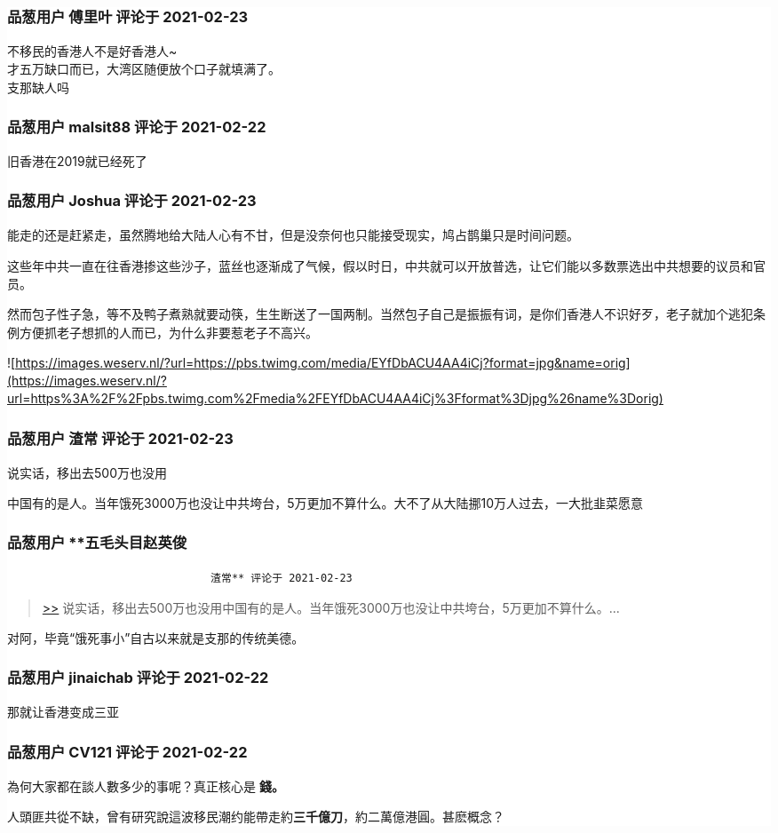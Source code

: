

            
### 品葱用户 **傅里叶** 评论于 2021-02-23
        
不移民的香港人不是好香港人~  
才五万缺口而已，大湾区随便放个口子就填满了。  
支那缺人吗
        


            
### 品葱用户 **malsit88** 评论于 2021-02-22
        
旧香港在2019就已经死了
        


            
### 品葱用户 **Joshua** 评论于 2021-02-23
        
能走的还是赶紧走，虽然腾地给大陆人心有不甘，但是没奈何也只能接受现实，鸠占鹊巢只是时间问题。  
  
这些年中共一直在往香港掺这些沙子，蓝丝也逐渐成了气候，假以时日，中共就可以开放普选，让它们能以多数票选出中共想要的议员和官员。  
  
然而包子性子急，等不及鸭子煮熟就要动筷，生生断送了一国两制。当然包子自己是振振有词，是你们香港人不识好歹，老子就加个逃犯条例方便抓老子想抓的人而已，为什么非要惹老子不高兴。  
  
![https://images.weserv.nl/?url=https://pbs.twimg.com/media/EYfDbACU4AA4iCj?format=jpg&name=orig](https://images.weserv.nl/?url=https%3A%2F%2Fpbs.twimg.com%2Fmedia%2FEYfDbACU4AA4iCj%3Fformat%3Djpg%26name%3Dorig)
        


            
### 品葱用户 **渣常** 评论于 2021-02-23
        
说实话，移出去500万也没用  
  
中国有的是人。当年饿死3000万也没让中共垮台，5万更加不算什么。大不了从大陆挪10万人过去，一大批韭菜愿意
        


            
### 品葱用户 **五毛头目赵英俊				
									渣常** 评论于 2021-02-23
        
> [\>>]( "/article/item_id-605282#") 说实话，移出去500万也没用中国有的是人。当年饿死3000万也没让中共垮台，5万更加不算什么。...

  
对阿，毕竟“饿死事小”自古以来就是支那的传统美德。
        


            
### 品葱用户 **jinaichab** 评论于 2021-02-22
        
那就让香港变成三亚
        


            
### 品葱用户 **CV121** 评论于 2021-02-22
        
為何大家都在談人數多少的事呢？真正核心是 **錢。**  
  
人頭匪共從不缺，曾有研究說這波移民潮约能帶走約**三千億刀**，約二萬億港圓。甚麽概念？  
  